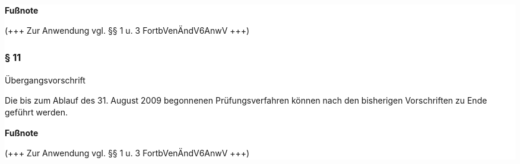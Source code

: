   
**Fußnote**

<div class="jnhtml">

<div>

<div class="jurAbsatz">

(+++ Zur Anwendung vgl. §§ 1 u. 3 FortbVenÄndV6AnwV +++)

</div>

</div>

</div>

</div>

<span id="BJNR034900005BJNE001002128.html"></span>

### § 11  
Übergangsvorschrift

<div>

<div class="jnhtml">

<div>

<div class="jurAbsatz">

Die bis zum Ablauf des 31. August 2009 begonnenen Prüfungsverfahren
können nach den bisherigen Vorschriften zu Ende geführt werden.

</div>

</div>

</div>

</div>

<div>

  
**Fußnote**

<div class="jnhtml">

<div>

<div class="jurAbsatz">

(+++ Zur Anwendung vgl. §§ 1 u. 3 FortbVenÄndV6AnwV +++)

</div>

</div>

</div>

</div>

<span id="BJNR034900005BJNE001101128.html"></span>
